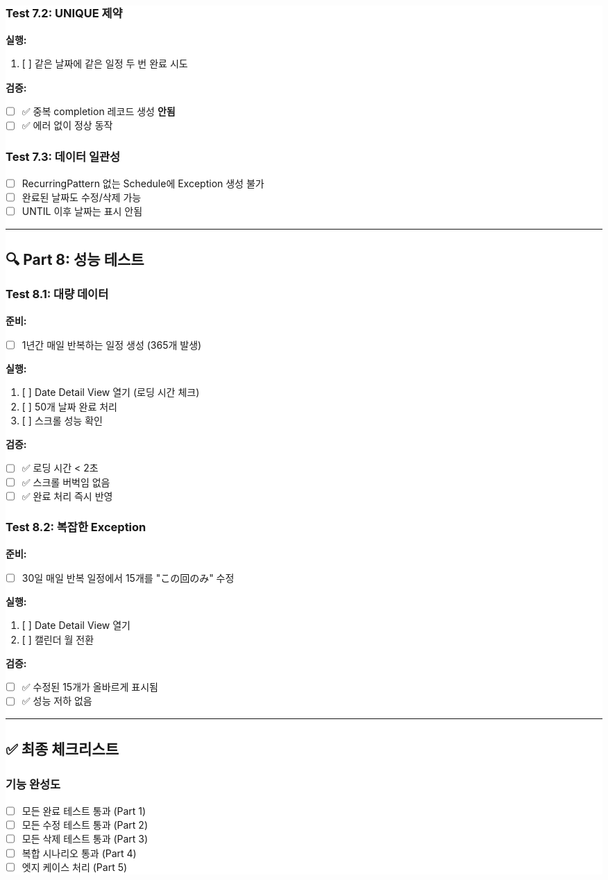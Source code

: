### Test 7.2: UNIQUE 제약
**실행:**
1. [ ] 같은 날짜에 같은 일정 두 번 완료 시도

**검증:**
- [ ] ✅ 중복 completion 레코드 생성 **안됨**
- [ ] ✅ 에러 없이 정상 동작

### Test 7.3: 데이터 일관성
- [ ] RecurringPattern 없는 Schedule에 Exception 생성 불가
- [ ] 완료된 날짜도 수정/삭제 가능
- [ ] UNTIL 이후 날짜는 표시 안됨

---

## 🔍 Part 8: 성능 테스트

### Test 8.1: 대량 데이터
**준비:**
- [ ] 1년간 매일 반복하는 일정 생성 (365개 발생)

**실행:**
1. [ ] Date Detail View 열기 (로딩 시간 체크)
2. [ ] 50개 날짜 완료 처리
3. [ ] 스크롤 성능 확인

**검증:**
- [ ] ✅ 로딩 시간 < 2초
- [ ] ✅ 스크롤 버벅임 없음
- [ ] ✅ 완료 처리 즉시 반영

### Test 8.2: 복잡한 Exception
**준비:**
- [ ] 30일 매일 반복 일정에서 15개를 "この回のみ" 수정

**실행:**
1. [ ] Date Detail View 열기
2. [ ] 캘린더 월 전환

**검증:**
- [ ] ✅ 수정된 15개가 올바르게 표시됨
- [ ] ✅ 성능 저하 없음

---

## ✅ 최종 체크리스트

### 기능 완성도
- [ ] 모든 완료 테스트 통과 (Part 1)
- [ ] 모든 수정 테스트 통과 (Part 2)
- [ ] 모든 삭제 테스트 통과 (Part 3)
- [ ] 복합 시나리오 통과 (Part 4)
- [ ] 엣지 케이스 처리 (Part 5)
